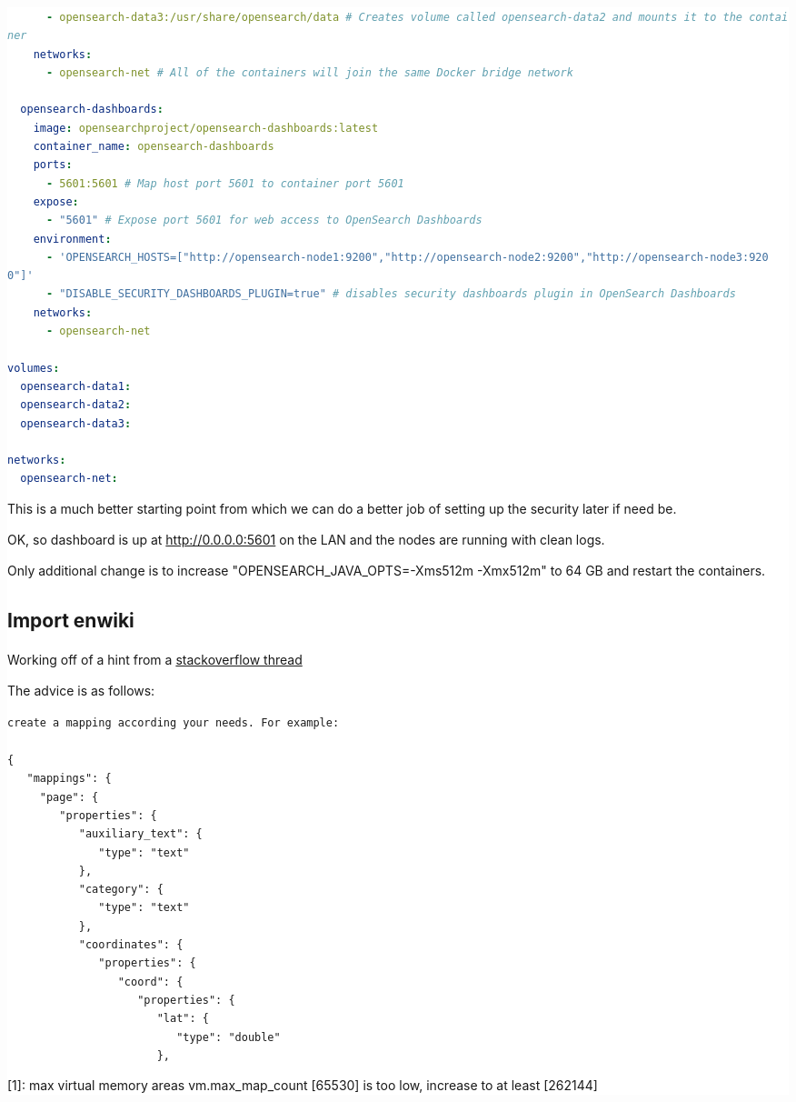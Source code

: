 ```yaml
      - opensearch-data3:/usr/share/opensearch/data # Creates volume called opensearch-data2 and mounts it to the container
    networks:
      - opensearch-net # All of the containers will join the same Docker bridge network

  opensearch-dashboards:
    image: opensearchproject/opensearch-dashboards:latest
    container_name: opensearch-dashboards
    ports:
      - 5601:5601 # Map host port 5601 to container port 5601
    expose:
      - "5601" # Expose port 5601 for web access to OpenSearch Dashboards
    environment:
      - 'OPENSEARCH_HOSTS=["http://opensearch-node1:9200","http://opensearch-node2:9200","http://opensearch-node3:9200"]'
      - "DISABLE_SECURITY_DASHBOARDS_PLUGIN=true" # disables security dashboards plugin in OpenSearch Dashboards
    networks:
      - opensearch-net

volumes:
  opensearch-data1:
  opensearch-data2:
  opensearch-data3:

networks:
  opensearch-net:
```

This is a much better starting point from which we can do a better job of setting up the security later if need be.

OK, so dashboard is up at <http://0.0.0.0:5601> on the LAN and the nodes are running with clean logs.

Only additional change is to increase "OPENSEARCH_JAVA_OPTS=-Xms512m -Xmx512m" to 64 GB and restart the containers.

## Import enwiki

Working off of a hint from a [stackoverflow thread](https://stackoverflow.com/questions/47476122/loading-wikipedia-dump-into-elasticsearch)

The advice is as follows:

```text
create a mapping according your needs. For example:

{
   "mappings": {
     "page": {
        "properties": {
           "auxiliary_text": {
              "type": "text"
           },
           "category": {
              "type": "text"
           },
           "coordinates": {
              "properties": {
                 "coord": {
                    "properties": {
                       "lat": {
                          "type": "double"
                       },
```

[1]: max virtual memory areas vm.max_map_count [65530] is too low, increase to at least [262144]